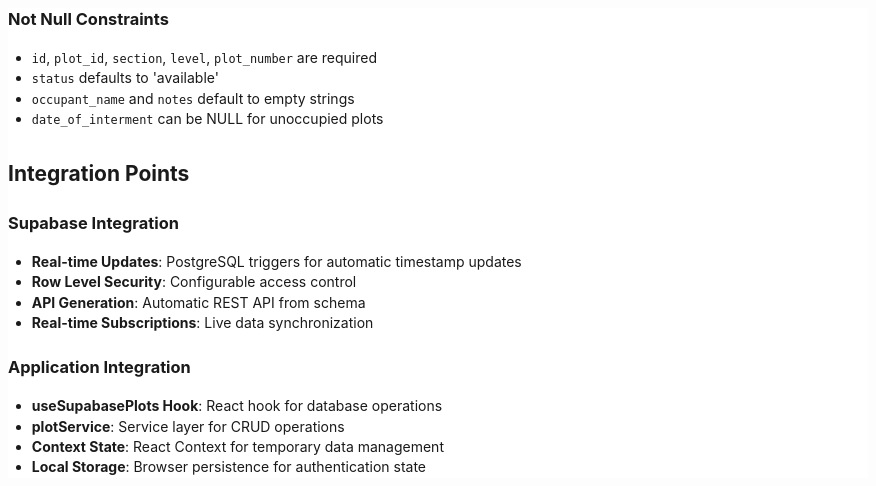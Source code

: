 ### Not Null Constraints
- `id`, `plot_id`, `section`, `level`, `plot_number` are required
- `status` defaults to 'available'
- `occupant_name` and `notes` default to empty strings
- `date_of_interment` can be NULL for unoccupied plots

## Integration Points

### Supabase Integration
- **Real-time Updates**: PostgreSQL triggers for automatic timestamp updates
- **Row Level Security**: Configurable access control
- **API Generation**: Automatic REST API from schema
- **Real-time Subscriptions**: Live data synchronization

### Application Integration
- **useSupabasePlots Hook**: React hook for database operations
- **plotService**: Service layer for CRUD operations
- **Context State**: React Context for temporary data management
- **Local Storage**: Browser persistence for authentication state



